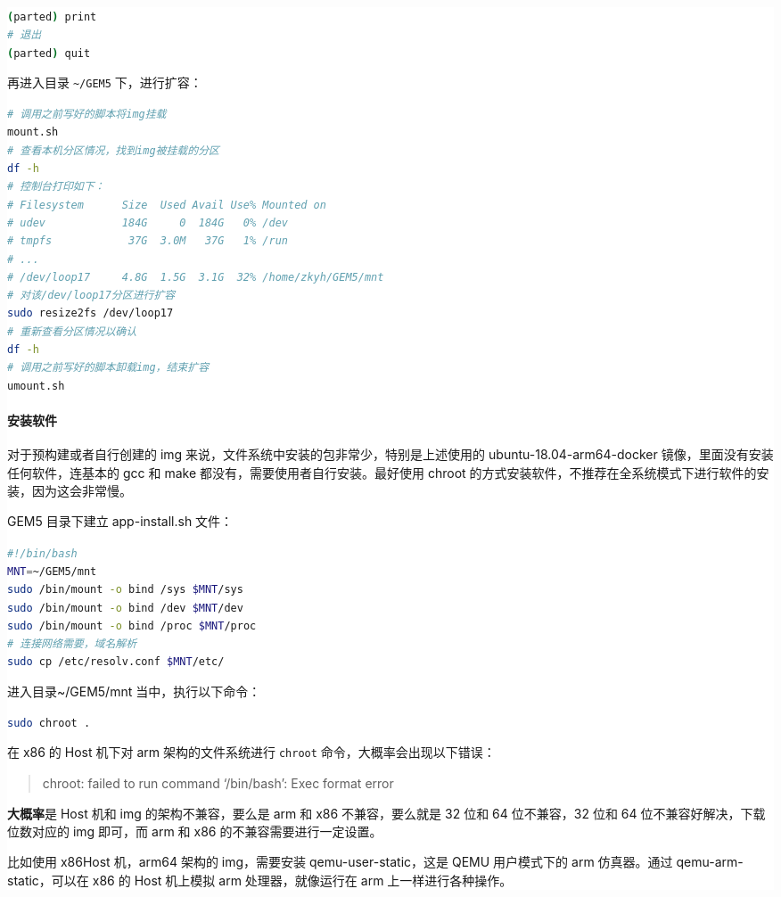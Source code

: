 ```bash
(parted) print
# 退出
(parted) quit
```

再进入目录 `~/GEM5` 下，进行扩容：

```bash
# 调用之前写好的脚本将img挂载
mount.sh
# 查看本机分区情况，找到img被挂载的分区
df -h
# 控制台打印如下：
# Filesystem      Size  Used Avail Use% Mounted on
# udev            184G     0  184G   0% /dev
# tmpfs            37G  3.0M   37G   1% /run
# ...
# /dev/loop17     4.8G  1.5G  3.1G  32% /home/zkyh/GEM5/mnt
# 对该/dev/loop17分区进行扩容
sudo resize2fs /dev/loop17
# 重新查看分区情况以确认
df -h
# 调用之前写好的脚本卸载img，结束扩容
umount.sh
```

#### 安装软件

对于预构建或者自行创建的 img 来说，文件系统中安装的包非常少，特别是上述使用的 ubuntu-18.04-arm64-docker 镜像，里面没有安装任何软件，连基本的 gcc 和 make 都没有，需要使用者自行安装。最好使用 chroot 的方式安装软件，不推荐在全系统模式下进行软件的安装，因为这会非常慢。

GEM5 目录下建立 app-install.sh 文件：

```bash
#!/bin/bash
MNT=~/GEM5/mnt
sudo /bin/mount -o bind /sys $MNT/sys
sudo /bin/mount -o bind /dev $MNT/dev
sudo /bin/mount -o bind /proc $MNT/proc
# 连接网络需要，域名解析
sudo cp /etc/resolv.conf $MNT/etc/
```

进入目录~/GEM5/mnt 当中，执行以下命令：

```bash
sudo chroot .
```

在 x86 的 Host 机下对 arm 架构的文件系统进行 `chroot` 命令，大概率会出现以下错误：

> chroot: failed to run command ‘/bin/bash’: Exec format error

**大概率**是 Host 机和 img 的架构不兼容，要么是 arm 和 x86 不兼容，要么就是 32 位和 64 位不兼容，32 位和 64 位不兼容好解决，下载位数对应的 img 即可，而 arm 和 x86 的不兼容需要进行一定设置。

比如使用 x86Host 机，arm64 架构的 img，需要安装 qemu-user-static，这是 QEMU 用户模式下的 arm 仿真器。通过 qemu-arm-static，可以在 x86 的 Host 机上模拟 arm 处理器，就像运行在 arm 上一样进行各种操作。
